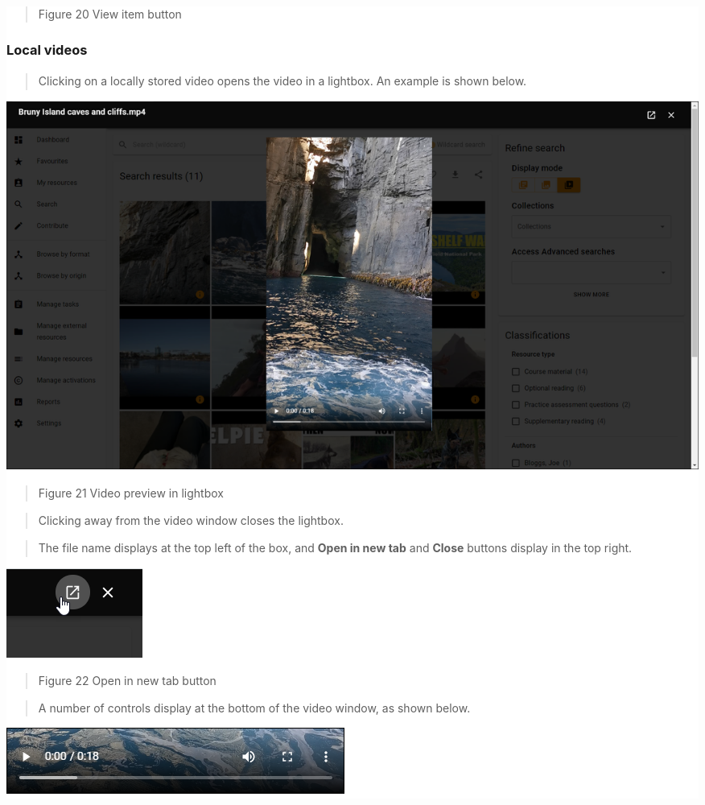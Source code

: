 >   Figure 20 View item button

### Local videos

>   Clicking on a locally stored video opens the video in a lightbox. An example
>   is shown below.

![](media/f433dba9bc34a8e74d50103a5ce3bfee.png)

>   Figure 21 Video preview in lightbox

>   Clicking away from the video window closes the lightbox.

>   The file name displays at the top left of the box, and **Open in new tab**
>   and **Close** buttons display in the top right.

![](media/d9cdcc3e1a992c874e16d0b578c92569.png)

>   Figure 22 Open in new tab button

>   A number of controls display at the bottom of the video window, as shown
>   below.

![](media/c0bba9c7a086ccf73eef83eada659b9b.png)
